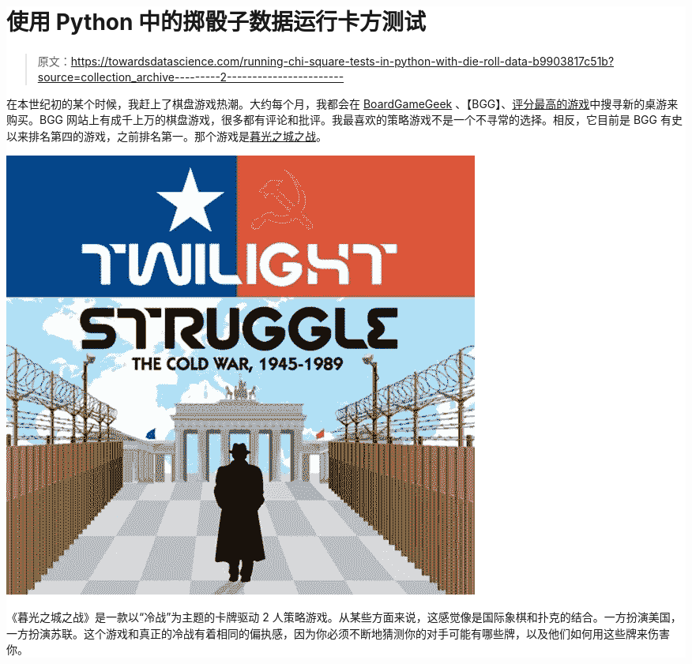 # 使用 Python 中的掷骰子数据运行卡方测试

> 原文：<https://towardsdatascience.com/running-chi-square-tests-in-python-with-die-roll-data-b9903817c51b?source=collection_archive---------2----------------------->

在本世纪初的某个时候，我赶上了棋盘游戏热潮。大约每个月，我都会在 [BoardGameGeek](https://boardgamegeek.com) 、【BGG】、[评分最高的游戏](https://boardgamegeek.com/browse/boardgame?)中搜寻新的桌游来购买。BGG 网站上有成千上万的棋盘游戏，很多都有评论和批评。我最喜欢的策略游戏不是一个不寻常的选择。相反，它目前是 BGG 有史以来排名第四的游戏，之前排名第一。那个游戏是[暮光之城之战](https://boardgamegeek.com/boardgame/12333/twilight-struggle)。

![](img/2d3eb939583e2705f1e4b38a5d187b72.png)

《暮光之城之战》是一款以“冷战”为主题的卡牌驱动 2 人策略游戏。从某些方面来说，这感觉像是国际象棋和扑克的结合。一方扮演美国，一方扮演苏联。这个游戏和真正的冷战有着相同的偏执感，因为你必须不断地猜测你的对手可能有哪些牌，以及他们如何用这些牌来伤害你。
